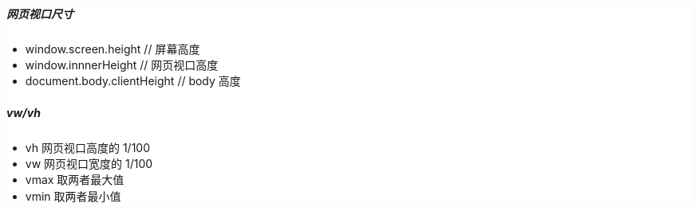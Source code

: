 ##### 网页视口尺寸

- window.screen.height // 屏幕高度
- window.innnerHeight // 网页视口高度
- document.body.clientHeight // body 高度

##### vw/vh

- vh 网页视口高度的 1/100
- vw 网页视口宽度的 1/100
- vmax 取两者最大值
- vmin 取两者最小值